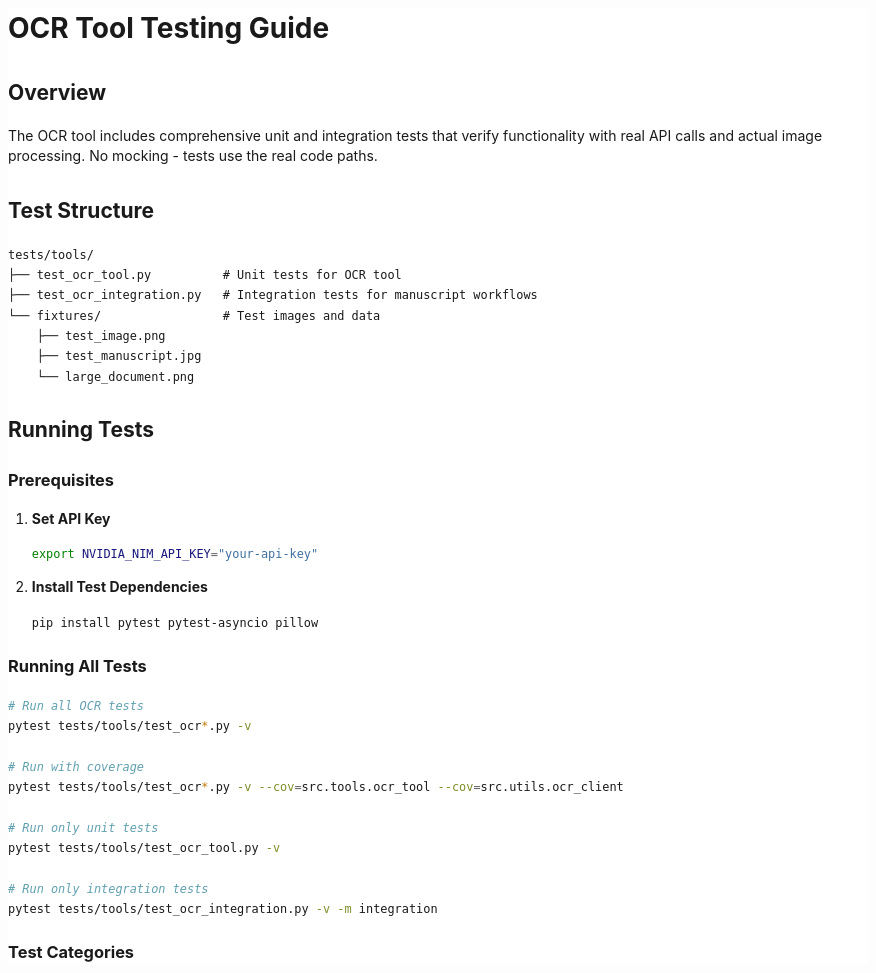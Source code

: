 # OCR Tool Testing Guide

## Overview

The OCR tool includes comprehensive unit and integration tests that verify functionality with real API calls and actual image processing. No mocking - tests use the real code paths.

## Test Structure

```
tests/tools/
├── test_ocr_tool.py          # Unit tests for OCR tool
├── test_ocr_integration.py   # Integration tests for manuscript workflows
└── fixtures/                 # Test images and data
    ├── test_image.png
    ├── test_manuscript.jpg
    └── large_document.png
```

## Running Tests

### Prerequisites

1. **Set API Key**
   ```bash
   export NVIDIA_NIM_API_KEY="your-api-key"
   ```

2. **Install Test Dependencies**
   ```bash
   pip install pytest pytest-asyncio pillow
   ```

### Running All Tests

```bash
# Run all OCR tests
pytest tests/tools/test_ocr*.py -v

# Run with coverage
pytest tests/tools/test_ocr*.py -v --cov=src.tools.ocr_tool --cov=src.utils.ocr_client

# Run only unit tests
pytest tests/tools/test_ocr_tool.py -v

# Run only integration tests
pytest tests/tools/test_ocr_integration.py -v -m integration
```

### Test Categories
